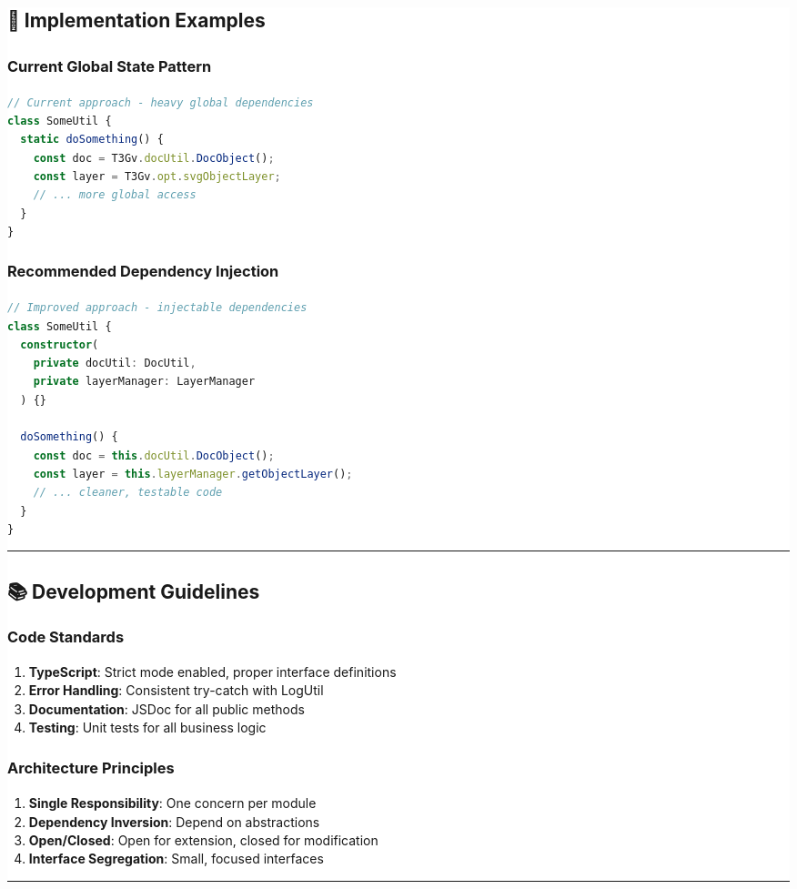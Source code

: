 
## 🔧 Implementation Examples

### Current Global State Pattern
```typescript
// Current approach - heavy global dependencies
class SomeUtil {
  static doSomething() {
    const doc = T3Gv.docUtil.DocObject();
    const layer = T3Gv.opt.svgObjectLayer;
    // ... more global access
  }
}
```

### Recommended Dependency Injection
```typescript
// Improved approach - injectable dependencies
class SomeUtil {
  constructor(
    private docUtil: DocUtil,
    private layerManager: LayerManager
  ) {}
  
  doSomething() {
    const doc = this.docUtil.DocObject();
    const layer = this.layerManager.getObjectLayer();
    // ... cleaner, testable code
  }
}
```

---

## 📚 Development Guidelines

### Code Standards
1. **TypeScript**: Strict mode enabled, proper interface definitions
2. **Error Handling**: Consistent try-catch with LogUtil
3. **Documentation**: JSDoc for all public methods
4. **Testing**: Unit tests for all business logic

### Architecture Principles
1. **Single Responsibility**: One concern per module
2. **Dependency Inversion**: Depend on abstractions
3. **Open/Closed**: Open for extension, closed for modification
4. **Interface Segregation**: Small, focused interfaces

---
